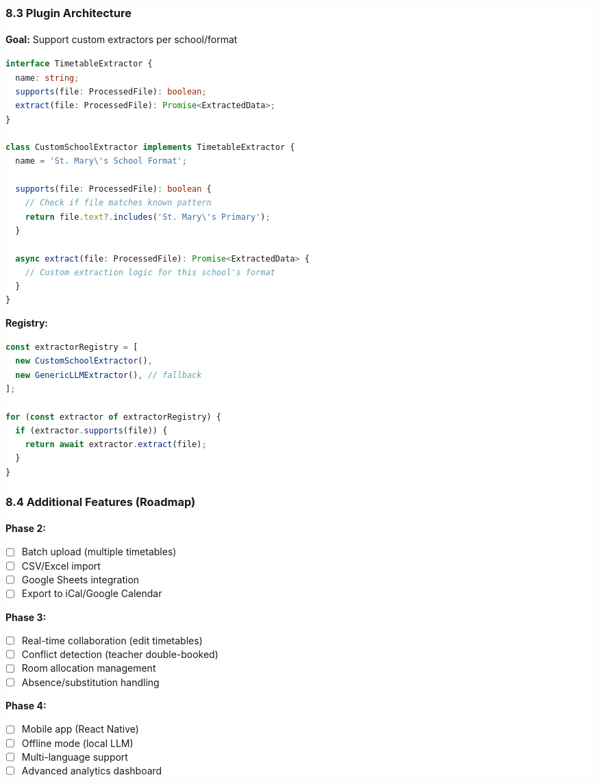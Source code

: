 ### 8.3 Plugin Architecture

**Goal:** Support custom extractors per school/format

```typescript
interface TimetableExtractor {
  name: string;
  supports(file: ProcessedFile): boolean;
  extract(file: ProcessedFile): Promise<ExtractedData>;
}

class CustomSchoolExtractor implements TimetableExtractor {
  name = 'St. Mary\'s School Format';

  supports(file: ProcessedFile): boolean {
    // Check if file matches known pattern
    return file.text?.includes('St. Mary\'s Primary');
  }

  async extract(file: ProcessedFile): Promise<ExtractedData> {
    // Custom extraction logic for this school's format
  }
}
```

**Registry:**
```typescript
const extractorRegistry = [
  new CustomSchoolExtractor(),
  new GenericLLMExtractor(), // fallback
];

for (const extractor of extractorRegistry) {
  if (extractor.supports(file)) {
    return await extractor.extract(file);
  }
}
```

### 8.4 Additional Features (Roadmap)

**Phase 2:**
- [ ] Batch upload (multiple timetables)
- [ ] CSV/Excel import
- [ ] Google Sheets integration
- [ ] Export to iCal/Google Calendar

**Phase 3:**
- [ ] Real-time collaboration (edit timetables)
- [ ] Conflict detection (teacher double-booked)
- [ ] Room allocation management
- [ ] Absence/substitution handling

**Phase 4:**
- [ ] Mobile app (React Native)
- [ ] Offline mode (local LLM)
- [ ] Multi-language support
- [ ] Advanced analytics dashboard

